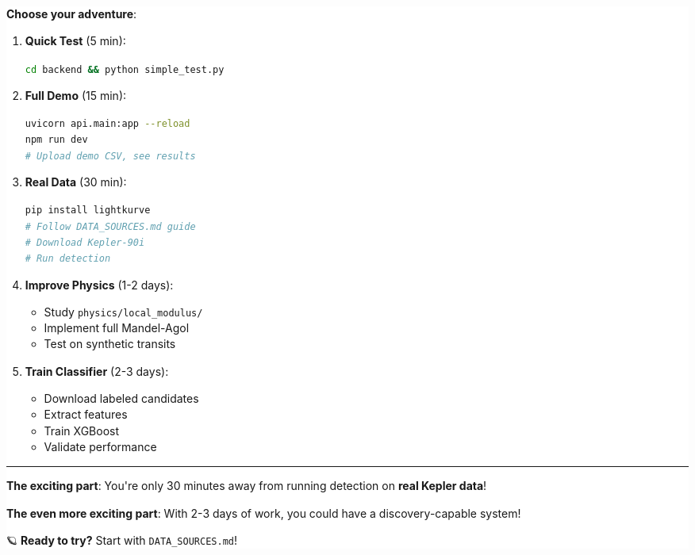 **Choose your adventure**:

1. **Quick Test** (5 min):
   ```bash
   cd backend && python simple_test.py
   ```

2. **Full Demo** (15 min):
   ```bash
   uvicorn api.main:app --reload
   npm run dev
   # Upload demo CSV, see results
   ```

3. **Real Data** (30 min):
   ```bash
   pip install lightkurve
   # Follow DATA_SOURCES.md guide
   # Download Kepler-90i
   # Run detection
   ```

4. **Improve Physics** (1-2 days):
   - Study `physics/local_modulus/`
   - Implement full Mandel-Agol
   - Test on synthetic transits

5. **Train Classifier** (2-3 days):
   - Download labeled candidates
   - Extract features
   - Train XGBoost
   - Validate performance

---

**The exciting part**: You're only 30 minutes away from running detection on **real Kepler data**! 

**The even more exciting part**: With 2-3 days of work, you could have a discovery-capable system!

🪐 **Ready to try?** Start with `DATA_SOURCES.md`!
